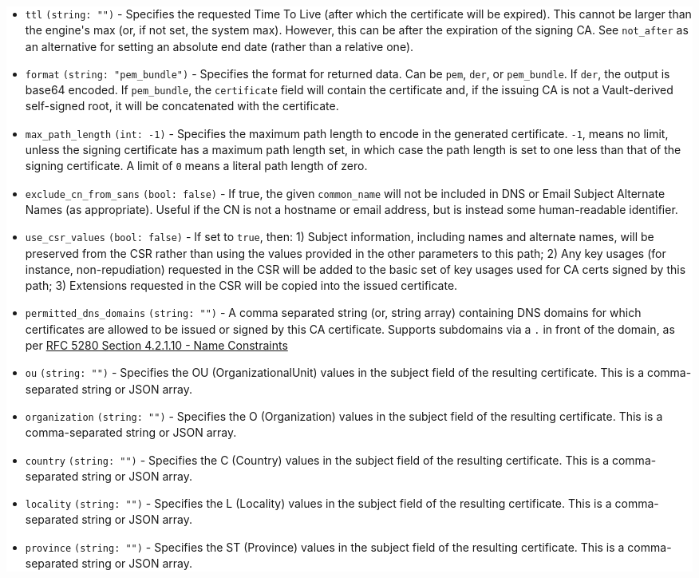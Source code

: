 - `ttl` `(string: "")` - Specifies the requested Time To Live (after which the
  certificate will be expired). This cannot be larger than the engine's max (or,
  if not set, the system max). However, this can be after the expiration of the
  signing CA. See `not_after` as an alternative for setting an absolute end date
  (rather than a relative one).

- `format` `(string: "pem_bundle")` - Specifies the format for returned data. Can be
  `pem`, `der`, or `pem_bundle`. If `der`, the output is base64 encoded. If
  `pem_bundle`, the `certificate` field will contain the certificate and, if the
  issuing CA is not a Vault-derived self-signed root, it will be concatenated
  with the certificate.

- `max_path_length` `(int: -1)` - Specifies the maximum path length to encode in
  the generated certificate. `-1`, means no limit, unless the signing
  certificate has a maximum path length set, in which case the path length is
  set to one less than that of the signing certificate. A limit of `0` means a
  literal path length of zero.

- `exclude_cn_from_sans` `(bool: false)` - If true, the given `common_name` will
  not be included in DNS or Email Subject Alternate Names (as appropriate).
  Useful if the CN is not a hostname or email address, but is instead some
  human-readable identifier.

- `use_csr_values` `(bool: false)` - If set to `true`, then: 1) Subject
  information, including names and alternate names, will be preserved from the
  CSR rather than using the values provided in the other parameters to this
  path; 2) Any key usages (for instance, non-repudiation) requested in the CSR
  will be added to the basic set of key usages used for CA certs signed by this
  path; 3) Extensions requested in the CSR will be copied into the issued
  certificate.

- `permitted_dns_domains` `(string: "")` - A comma separated string (or, string
  array) containing DNS domains for which certificates are allowed to be issued
  or signed by this CA certificate. Supports subdomains via a `.` in front of
  the domain, as per [RFC 5280 Section 4.2.1.10 - Name
  Constraints](https://tools.ietf.org/html/rfc5280#section-4.2.1.10)

- `ou` `(string: "")` - Specifies the OU (OrganizationalUnit) values in the
  subject field of the resulting certificate. This is a comma-separated string
  or JSON array.

- `organization` `(string: "")` - Specifies the O (Organization) values in the
  subject field of the resulting certificate. This is a comma-separated string
  or JSON array.

- `country` `(string: "")` - Specifies the C (Country) values in the subject
  field of the resulting certificate. This is a comma-separated string or JSON
  array.

- `locality` `(string: "")` - Specifies the L (Locality) values in the subject
  field of the resulting certificate. This is a comma-separated string or JSON
  array.

- `province` `(string: "")` - Specifies the ST (Province) values in the subject
  field of the resulting certificate. This is a comma-separated string or JSON
  array.
